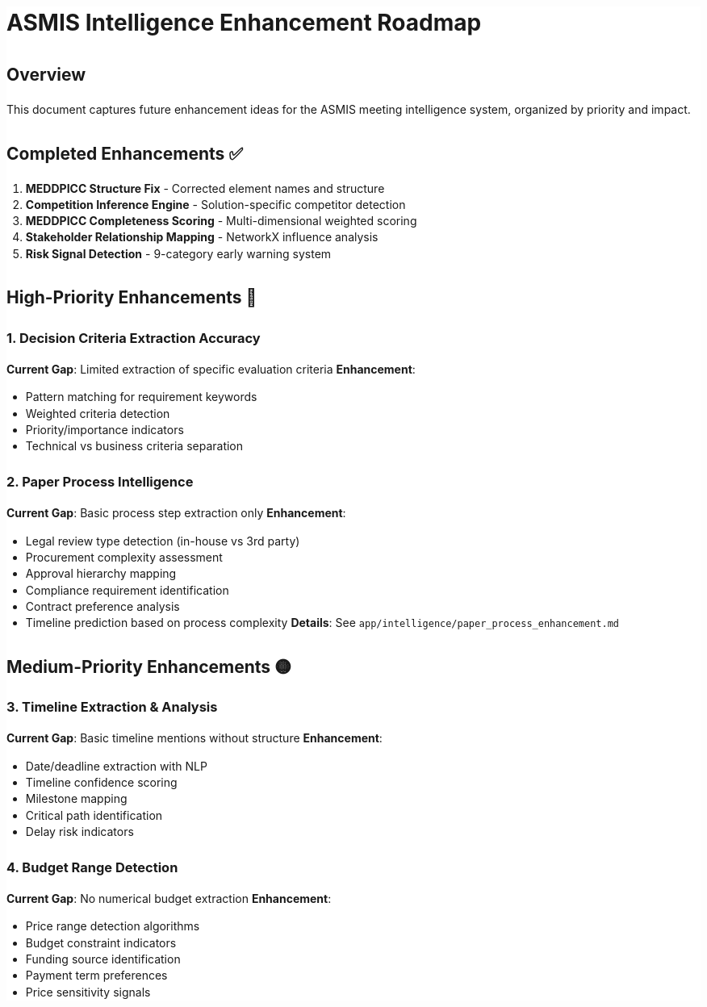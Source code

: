 # ASMIS Intelligence Enhancement Roadmap

## Overview
This document captures future enhancement ideas for the ASMIS meeting intelligence system, organized by priority and impact.

## Completed Enhancements ✅
1. **MEDDPICC Structure Fix** - Corrected element names and structure
2. **Competition Inference Engine** - Solution-specific competitor detection
3. **MEDDPICC Completeness Scoring** - Multi-dimensional weighted scoring
4. **Stakeholder Relationship Mapping** - NetworkX influence analysis
5. **Risk Signal Detection** - 9-category early warning system

## High-Priority Enhancements 🔴

### 1. Decision Criteria Extraction Accuracy
**Current Gap**: Limited extraction of specific evaluation criteria
**Enhancement**: 
- Pattern matching for requirement keywords
- Weighted criteria detection
- Priority/importance indicators
- Technical vs business criteria separation

### 2. Paper Process Intelligence
**Current Gap**: Basic process step extraction only
**Enhancement**:
- Legal review type detection (in-house vs 3rd party)
- Procurement complexity assessment
- Approval hierarchy mapping
- Compliance requirement identification
- Contract preference analysis
- Timeline prediction based on process complexity
**Details**: See `app/intelligence/paper_process_enhancement.md`

## Medium-Priority Enhancements 🟡

### 3. Timeline Extraction & Analysis
**Current Gap**: Basic timeline mentions without structure
**Enhancement**:
- Date/deadline extraction with NLP
- Timeline confidence scoring
- Milestone mapping
- Critical path identification
- Delay risk indicators

### 4. Budget Range Detection
**Current Gap**: No numerical budget extraction
**Enhancement**:
- Price range detection algorithms
- Budget constraint indicators
- Funding source identification
- Payment term preferences
- Price sensitivity signals
